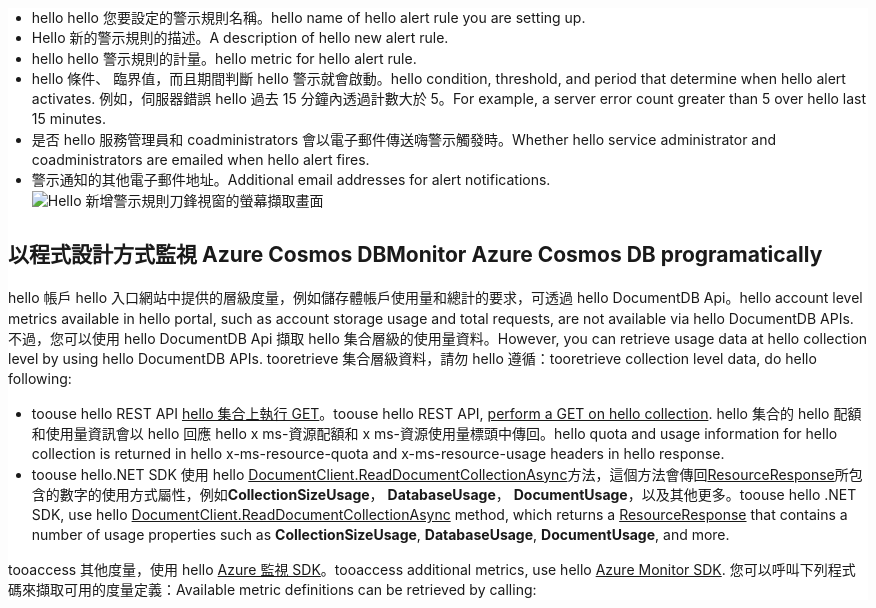    * <span data-ttu-id="66c7d-156">hello hello 您要設定的警示規則名稱。</span><span class="sxs-lookup"><span data-stu-id="66c7d-156">hello name of hello alert rule you are setting up.</span></span>
   * <span data-ttu-id="66c7d-157">Hello 新的警示規則的描述。</span><span class="sxs-lookup"><span data-stu-id="66c7d-157">A description of hello new alert rule.</span></span>
   * <span data-ttu-id="66c7d-158">hello hello 警示規則的計量。</span><span class="sxs-lookup"><span data-stu-id="66c7d-158">hello metric for hello alert rule.</span></span>
   * <span data-ttu-id="66c7d-159">hello 條件、 臨界值，而且期間判斷 hello 警示就會啟動。</span><span class="sxs-lookup"><span data-stu-id="66c7d-159">hello condition, threshold, and period that determine when hello alert activates.</span></span> <span data-ttu-id="66c7d-160">例如，伺服器錯誤 hello 過去 15 分鐘內透過計數大於 5。</span><span class="sxs-lookup"><span data-stu-id="66c7d-160">For example, a server error count greater than 5 over hello last 15 minutes.</span></span>
   * <span data-ttu-id="66c7d-161">是否 hello 服務管理員和 coadministrators 會以電子郵件傳送嗨警示觸發時。</span><span class="sxs-lookup"><span data-stu-id="66c7d-161">Whether hello service administrator and coadministrators are emailed when hello alert fires.</span></span>
   * <span data-ttu-id="66c7d-162">警示通知的其他電子郵件地址。</span><span class="sxs-lookup"><span data-stu-id="66c7d-162">Additional email addresses for alert notifications.</span></span>  
     ![Hello 新增警示規則刀鋒視窗的螢幕擷取畫面](./media/monitor-accounts/madocdb12.png)

## <a name="monitor-azure-cosmos-db-programatically"></a><span data-ttu-id="66c7d-164">以程式設計方式監視 Azure Cosmos DB</span><span class="sxs-lookup"><span data-stu-id="66c7d-164">Monitor Azure Cosmos DB programatically</span></span>
<span data-ttu-id="66c7d-165">hello 帳戶 hello 入口網站中提供的層級度量，例如儲存體帳戶使用量和總計的要求，可透過 hello DocumentDB Api。</span><span class="sxs-lookup"><span data-stu-id="66c7d-165">hello account level metrics available in hello portal, such as account storage usage and total requests, are not available via hello DocumentDB APIs.</span></span> <span data-ttu-id="66c7d-166">不過，您可以使用 hello DocumentDB Api 擷取 hello 集合層級的使用量資料。</span><span class="sxs-lookup"><span data-stu-id="66c7d-166">However, you can retrieve usage data at hello collection level by using hello DocumentDB APIs.</span></span> <span data-ttu-id="66c7d-167">tooretrieve 集合層級資料，請勿 hello 遵循：</span><span class="sxs-lookup"><span data-stu-id="66c7d-167">tooretrieve collection level data, do hello following:</span></span>

* <span data-ttu-id="66c7d-168">toouse hello REST API [hello 集合上執行 GET](https://msdn.microsoft.com/library/mt489073.aspx)。</span><span class="sxs-lookup"><span data-stu-id="66c7d-168">toouse hello REST API, [perform a GET on hello collection](https://msdn.microsoft.com/library/mt489073.aspx).</span></span> <span data-ttu-id="66c7d-169">hello 集合的 hello 配額和使用量資訊會以 hello 回應 hello x ms-資源配額和 x ms-資源使用量標頭中傳回。</span><span class="sxs-lookup"><span data-stu-id="66c7d-169">hello quota and usage information for hello collection is returned in hello x-ms-resource-quota and x-ms-resource-usage headers in hello response.</span></span>
* <span data-ttu-id="66c7d-170">toouse hello.NET SDK 使用 hello [DocumentClient.ReadDocumentCollectionAsync](https://msdn.microsoft.com/library/microsoft.azure.documents.client.documentclient.readdocumentcollectionasync.aspx)方法，這個方法會傳回[ResourceResponse](https://msdn.microsoft.com/library/dn799209.aspx)所包含的數字的使用方式屬性，例如**CollectionSizeUsage**， **DatabaseUsage**， **DocumentUsage**，以及其他更多。</span><span class="sxs-lookup"><span data-stu-id="66c7d-170">toouse hello .NET SDK, use hello [DocumentClient.ReadDocumentCollectionAsync](https://msdn.microsoft.com/library/microsoft.azure.documents.client.documentclient.readdocumentcollectionasync.aspx) method, which returns a [ResourceResponse](https://msdn.microsoft.com/library/dn799209.aspx) that contains a number of usage properties such as **CollectionSizeUsage**, **DatabaseUsage**, **DocumentUsage**, and more.</span></span>

<span data-ttu-id="66c7d-171">tooaccess 其他度量，使用 hello [Azure 監視 SDK](https://www.nuget.org/packages/Microsoft.Azure.Insights)。</span><span class="sxs-lookup"><span data-stu-id="66c7d-171">tooaccess additional metrics, use hello [Azure Monitor SDK](https://www.nuget.org/packages/Microsoft.Azure.Insights).</span></span> <span data-ttu-id="66c7d-172">您可以呼叫下列程式碼來擷取可用的度量定義：</span><span class="sxs-lookup"><span data-stu-id="66c7d-172">Available metric definitions can be retrieved by calling:</span></span>
